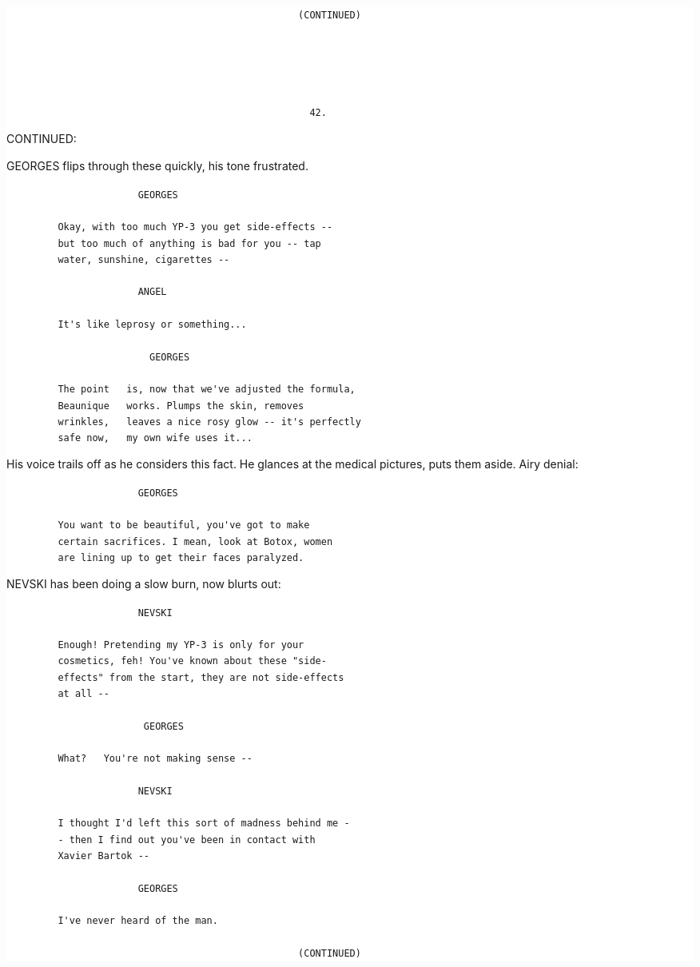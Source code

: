                                                        (CONTINUED)





                                                         42.





CONTINUED:

GEORGES flips through these quickly, his tone frustrated.

                           GEORGES

             Okay, with too much YP-3 you get side-effects --
             but too much of anything is bad for you -- tap
             water, sunshine, cigarettes --

                           ANGEL

             It's like leprosy or something...

                             GEORGES

             The point   is, now that we've adjusted the formula,
             Beaunique   works. Plumps the skin, removes
             wrinkles,   leaves a nice rosy glow -- it's perfectly
             safe now,   my own wife uses it...
His voice trails off as he considers this fact. He glances
at the medical pictures, puts them aside. Airy denial:

                           GEORGES

             You want to be beautiful, you've got to make
             certain sacrifices. I mean, look at Botox, women
             are lining up to get their faces paralyzed.
NEVSKI has been doing a slow burn, now blurts out:

                           NEVSKI

             Enough! Pretending my YP-3 is only for your
             cosmetics, feh! You've known about these "side-
             effects" from the start, they are not side-effects
             at all --

                            GEORGES

             What?   You're not making sense --

                           NEVSKI

             I thought I'd left this sort of madness behind me -
             - then I find out you've been in contact with
             Xavier Bartok --

                           GEORGES

             I've never heard of the man.

                                                       (CONTINUED)
